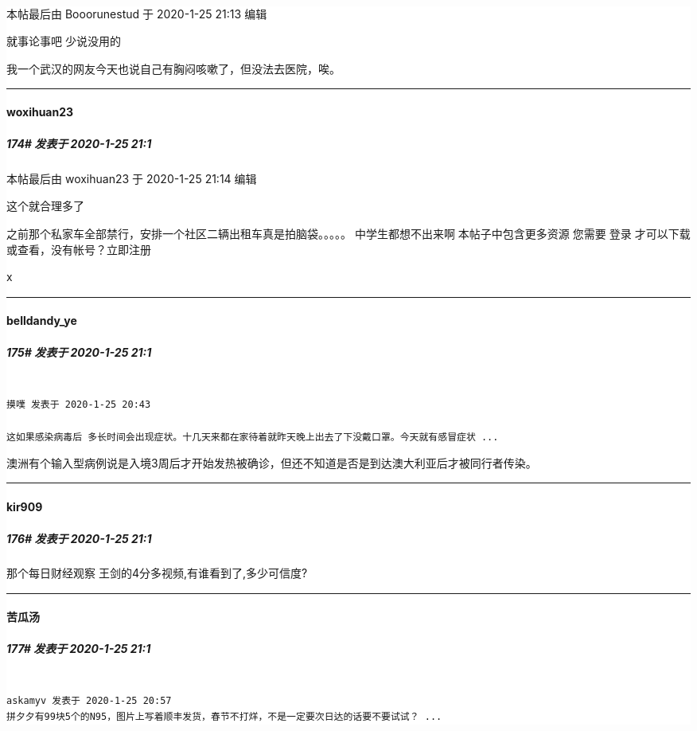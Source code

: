 
 本帖最后由 Booorunestud 于 2020-1-25 21:13 编辑 

就事论事吧 少说没用的

我一个武汉的网友今天也说自己有胸闷咳嗽了，但没法去医院，唉。


-----

####  woxihuan23
##### 174#       发表于 2020-1-25 21:1


 本帖最后由 woxihuan23 于 2020-1-25 21:14 编辑 

这个就合理多了

之前那个私家车全部禁行，安排一个社区二辆出租车真是拍脑袋。。。。。
中学生都想不出来啊
本帖子中包含更多资源
您需要 登录 才可以下载或查看，没有帐号？立即注册 

x

-----

####  belldandy_ye
##### 175#       发表于 2020-1-25 21:1


```

摸噗 发表于 2020-1-25 20:43

这如果感染病毒后 多长时间会出现症状。十几天来都在家待着就昨天晚上出去了下没戴口罩。今天就有感冒症状 ...

```


澳洲有个输入型病例说是入境3周后才开始发热被确诊，但还不知道是否是到达澳大利亚后才被同行者传染。


-----

####  kir909
##### 176#       发表于 2020-1-25 21:1


那个每日财经观察 王剑的4分多视频,有谁看到了,多少可信度?


-----

####  苦瓜汤
##### 177#       发表于 2020-1-25 21:1


```

askamyv 发表于 2020-1-25 20:57
拼夕夕有99块5个的N95，图片上写着顺丰发货，春节不打烊，不是一定要次日达的话要不要试试？ ...

```
